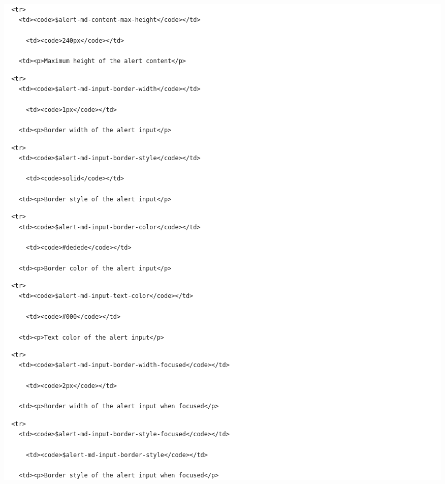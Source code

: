       <tr>
        <td><code>$alert-md-content-max-height</code></td>

          <td><code>240px</code></td>

        <td><p>Maximum height of the alert content</p>
</td>
      </tr>

      <tr>
        <td><code>$alert-md-input-border-width</code></td>

          <td><code>1px</code></td>

        <td><p>Border width of the alert input</p>
</td>
      </tr>

      <tr>
        <td><code>$alert-md-input-border-style</code></td>

          <td><code>solid</code></td>

        <td><p>Border style of the alert input</p>
</td>
      </tr>

      <tr>
        <td><code>$alert-md-input-border-color</code></td>

          <td><code>#dedede</code></td>

        <td><p>Border color of the alert input</p>
</td>
      </tr>

      <tr>
        <td><code>$alert-md-input-text-color</code></td>

          <td><code>#000</code></td>

        <td><p>Text color of the alert input</p>
</td>
      </tr>

      <tr>
        <td><code>$alert-md-input-border-width-focused</code></td>

          <td><code>2px</code></td>

        <td><p>Border width of the alert input when focused</p>
</td>
      </tr>

      <tr>
        <td><code>$alert-md-input-border-style-focused</code></td>

          <td><code>$alert-md-input-border-style</code></td>

        <td><p>Border style of the alert input when focused</p>
</td>
      </tr>
